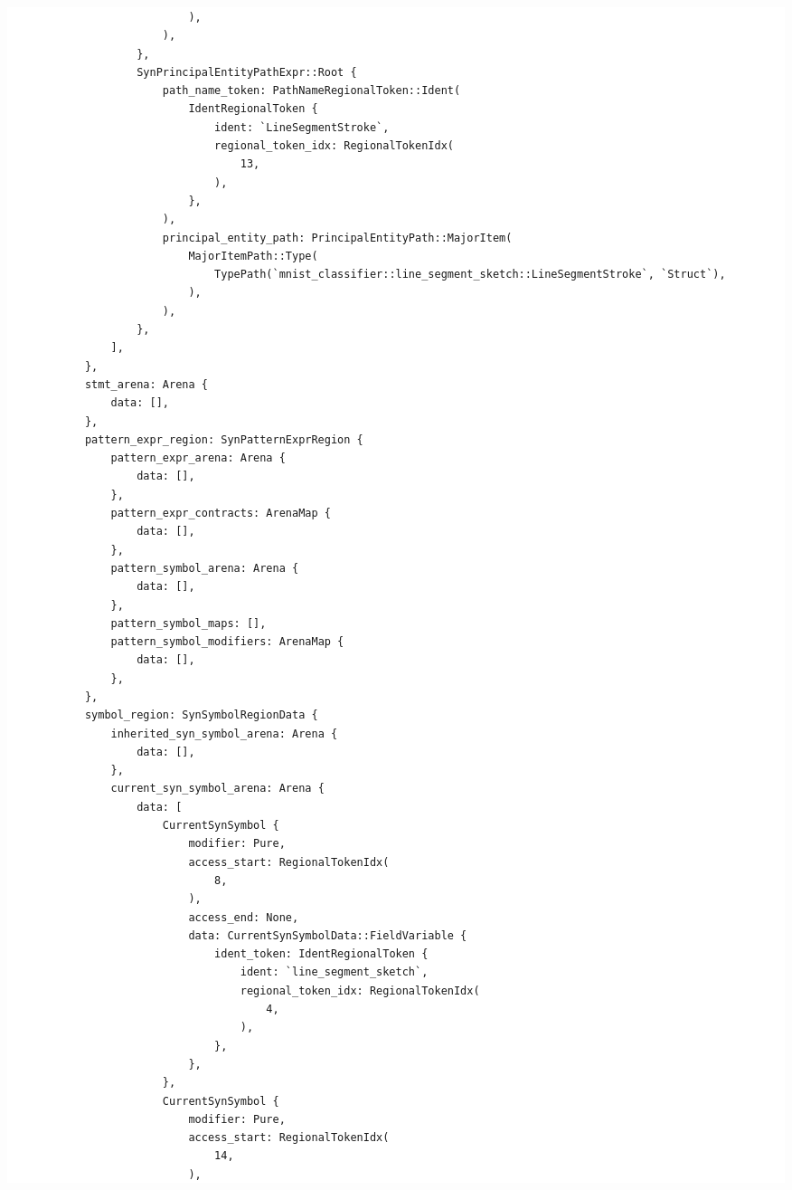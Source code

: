                                 ),
                            ),
                        },
                        SynPrincipalEntityPathExpr::Root {
                            path_name_token: PathNameRegionalToken::Ident(
                                IdentRegionalToken {
                                    ident: `LineSegmentStroke`,
                                    regional_token_idx: RegionalTokenIdx(
                                        13,
                                    ),
                                },
                            ),
                            principal_entity_path: PrincipalEntityPath::MajorItem(
                                MajorItemPath::Type(
                                    TypePath(`mnist_classifier::line_segment_sketch::LineSegmentStroke`, `Struct`),
                                ),
                            ),
                        },
                    ],
                },
                stmt_arena: Arena {
                    data: [],
                },
                pattern_expr_region: SynPatternExprRegion {
                    pattern_expr_arena: Arena {
                        data: [],
                    },
                    pattern_expr_contracts: ArenaMap {
                        data: [],
                    },
                    pattern_symbol_arena: Arena {
                        data: [],
                    },
                    pattern_symbol_maps: [],
                    pattern_symbol_modifiers: ArenaMap {
                        data: [],
                    },
                },
                symbol_region: SynSymbolRegionData {
                    inherited_syn_symbol_arena: Arena {
                        data: [],
                    },
                    current_syn_symbol_arena: Arena {
                        data: [
                            CurrentSynSymbol {
                                modifier: Pure,
                                access_start: RegionalTokenIdx(
                                    8,
                                ),
                                access_end: None,
                                data: CurrentSynSymbolData::FieldVariable {
                                    ident_token: IdentRegionalToken {
                                        ident: `line_segment_sketch`,
                                        regional_token_idx: RegionalTokenIdx(
                                            4,
                                        ),
                                    },
                                },
                            },
                            CurrentSynSymbol {
                                modifier: Pure,
                                access_start: RegionalTokenIdx(
                                    14,
                                ),
